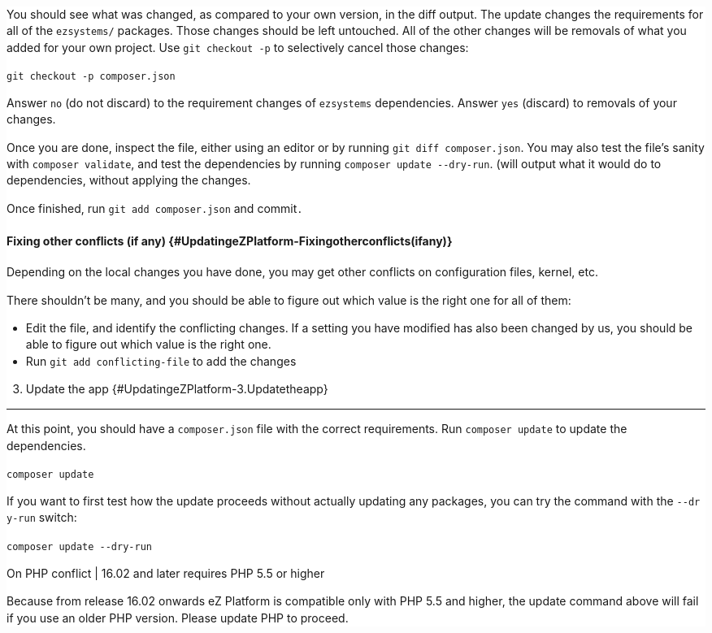 You should see what was changed, as compared to your own version, in the
diff output. The update changes the requirements for all of
the `ezsystems/` packages. Those changes should be left untouched. All
of the other changes will be removals of what you added for your own
project. Use `git checkout -p` to selectively cancel those changes:

~~~~ brush:
git checkout -p composer.json
~~~~

Answer `no` (do not discard) to the requirement changes of `ezsystems`
dependencies. Answer `yes` (discard) to removals of your changes.

Once you are done, inspect the file, either using an editor or by
running `git diff composer.json`. You may also test the file’s sanity
with `composer validate`, and test the dependencies by
running `composer update --dry-run`. (will output what it would do to
dependencies, without applying the changes.

Once finished, run `git add composer.json` and commit`.`

#### Fixing other conflicts (if any) {#UpdatingeZPlatform-Fixingotherconflicts(ifany)}

Depending on the local changes you have done, you may get other
conflicts on configuration files, kernel, etc.

There shouldn’t be many, and you should be able to figure out which
value is the right one for all of them:

-   Edit the file, and identify the conflicting changes. If a setting
    you have modified has also been changed by us, you should be able to
    figure out which value is the right one.
-   Run `git add conflicting-file` to add the changes

3. Update the app {#UpdatingeZPlatform-3.Updatetheapp}
-----------------

At this point, you should have a `composer.json` file with the correct
requirements. Run `composer update` to update the dependencies. 

~~~~ brush:
composer update
~~~~

<span
class="aui-icon aui-icon-small aui-iconfont-approve confluence-information-macro-icon"></span>
If you want to first test how the update proceeds without actually
updating any packages, you can try the command with the `--dry-run`
switch:

`composer update --dry-run`

On PHP conflict | 16.02 and later requires PHP 5.5 or higher

<span
class="aui-icon aui-icon-small aui-iconfont-info confluence-information-macro-icon"></span>
Because from release 16.02 onwards eZ Platform is compatible only with
PHP 5.5 and higher, the update command above will fail if you use an
older PHP version. Please update PHP to proceed.
